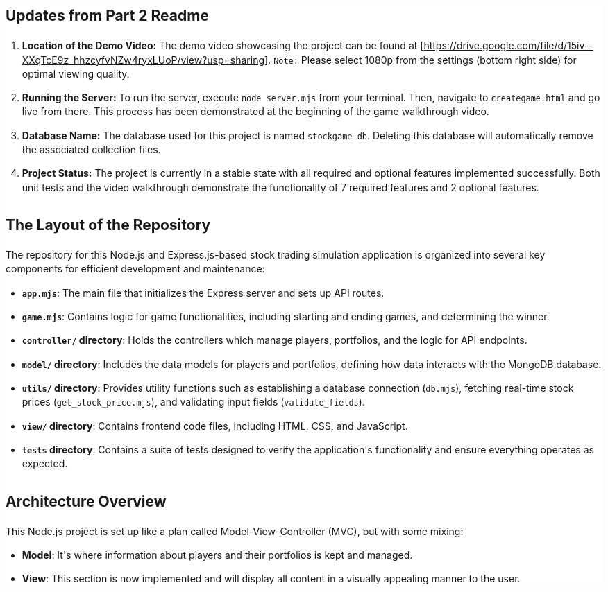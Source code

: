 ## Updates from Part 2 Readme

1. **Location of the Demo Video:**
   The demo video showcasing the project can be found at [https://drive.google.com/file/d/15iv--XXqTcE9z_hhzcyfvNZw4ryxLUoP/view?usp=sharing].
`Note:` Please select 1080p from the settings (bottom right side) for optimal viewing quality.
   

2. **Running the Server:**
   To run the server, execute `node server.mjs` from your terminal. Then, navigate to `creategame.html` and go live from there. This process has been demonstrated at the beginning of the game walkthrough video.

3. **Database Name:**
   The database used for this project is named `stockgame-db`. Deleting this database will automatically remove the associated collection files.

3. **Project Status:**
The project is currently in a stable state with all required and optional features implemented successfully. Both unit tests and the video walkthrough demonstrate the functionality of 7 required features and 2 optional features.

## The Layout of the Repository

The repository for this Node.js and Express.js-based stock trading simulation application is organized into several key components for efficient development and maintenance:

- **`app.mjs`**: The main file that initializes the Express server and sets up API routes.

- **`game.mjs`**: Contains logic for game functionalities, including starting and ending games, and determining the winner.

- **`controller/` directory**: Holds the controllers which manage players, portfolios, and the logic for API endpoints.

- **`model/` directory**: Includes the data models for players and portfolios, defining how data interacts with the MongoDB database.

- **`utils/` directory**: Provides utility functions such as establishing a database connection (`db.mjs`), fetching real-time stock prices (`get_stock_price.mjs`), and validating input fields (`validate_fields`).

- **`view/` directory**: Contains frontend code files, including HTML, CSS, and JavaScript.

- **`tests` directory**: Contains a suite of tests designed to verify the application's functionality and ensure everything operates as expected.


## Architecture Overview

This Node.js project is set up like a plan called Model-View-Controller (MVC), but with some mixing:

- **Model**: It's where information about players and their portfolios is kept and managed.

- **View**: This section is now implemented and will display all content in a visually appealing manner to the user.
